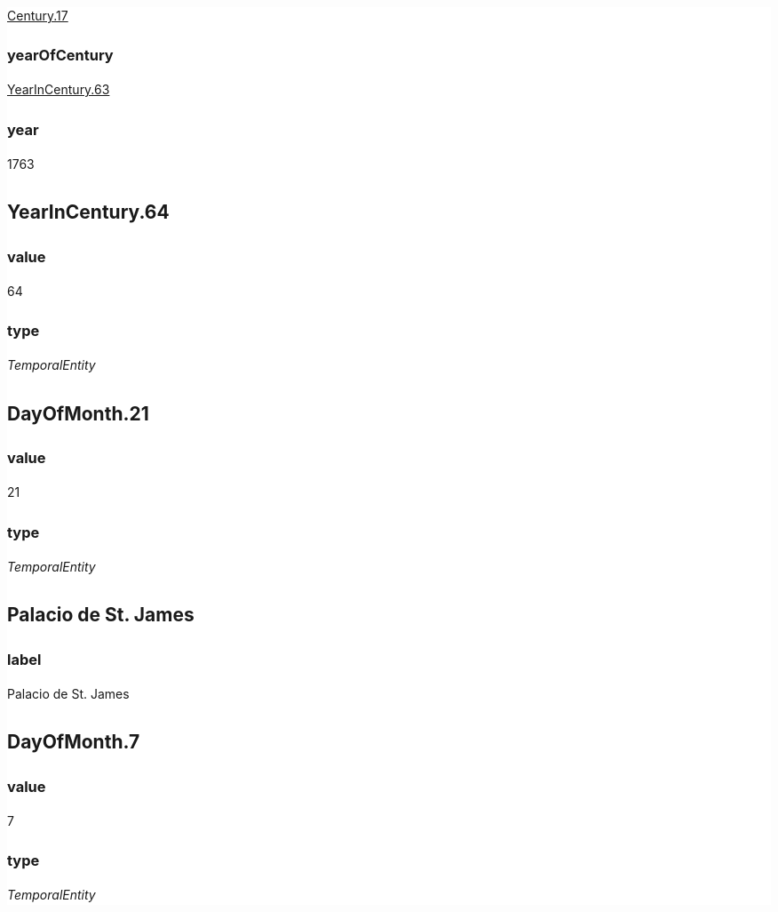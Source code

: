 
[Century.17](#Century.17)

### yearOfCentury


[YearInCentury.63](#YearInCentury.63)

### year


1763

## YearInCentury.64

### value


64

### type


*TemporalEntity*

## DayOfMonth.21

### value


21

### type


*TemporalEntity*

## Palacio de St. James

### label


Palacio de St. James

## DayOfMonth.7

### value


7

### type


*TemporalEntity*
